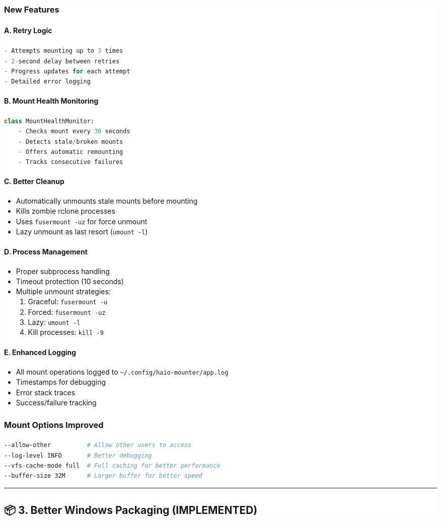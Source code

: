 ### New Features

#### A. Retry Logic
```python
- Attempts mounting up to 3 times
- 2-second delay between retries
- Progress updates for each attempt
- Detailed error logging
```

#### B. Mount Health Monitoring
```python
class MountHealthMonitor:
    - Checks mount every 30 seconds
    - Detects stale/broken mounts
    - Offers automatic remounting
    - Tracks consecutive failures
```

#### C. Better Cleanup
- Automatically unmounts stale mounts before mounting
- Kills zombie rclone processes
- Uses `fusermount -uz` for force unmount
- Lazy unmount as last resort (`umount -l`)

#### D. Process Management
- Proper subprocess handling
- Timeout protection (10 seconds)
- Multiple unmount strategies:
  1. Graceful: `fusermount -u`
  2. Forced: `fusermount -uz`
  3. Lazy: `umount -l`
  4. Kill processes: `kill -9`

#### E. Enhanced Logging
- All mount operations logged to `~/.config/haio-mounter/app.log`
- Timestamps for debugging
- Error stack traces
- Success/failure tracking

### Mount Options Improved
```bash
--allow-other          # Allow other users to access
--log-level INFO       # Better debugging
--vfs-cache-mode full  # Full caching for better performance
--buffer-size 32M      # Larger buffer for better speed
```

---

## 📦 3. Better Windows Packaging (IMPLEMENTED)
